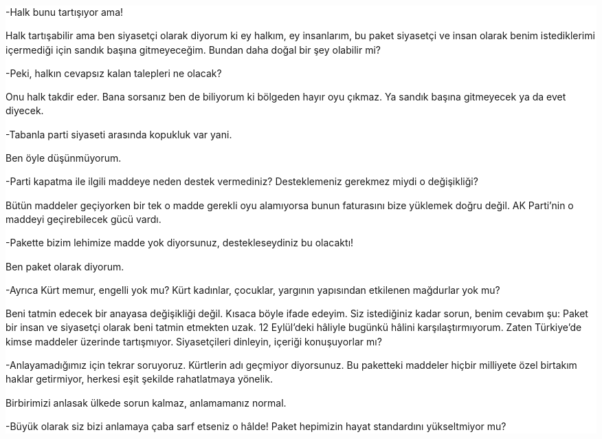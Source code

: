   </p>
  <p class="MsoNormal">
   -Halk bunu tartışıyor ama!
  </p>
  <p class="MsoNormal">
   Halk tartışabilir ama ben siyasetçi olarak diyorum ki ey halkım, ey insanlarım, bu paket siyasetçi ve insan olarak benim istediklerimi içermediği için sandık başına gitmeyeceğim. Bundan daha doğal bir şey olabilir mi?
  </p>
  <p class="MsoNormal">
   -Peki, halkın cevapsız kalan talepleri ne olacak?
  </p>
  <p class="MsoNormal">
   Onu halk takdir eder. Bana sorsanız ben de biliyorum ki bölgeden hayır oyu çıkmaz. Ya sandık başına gitmeyecek ya da evet diyecek.
  </p>
  <p class="MsoNormal">
   -Tabanla parti siyaseti arasında kopukluk var yani.
  </p>
  <p class="MsoNormal">
   Ben öyle düşünmüyorum.
  </p>
  <p class="MsoNormal">
   -Parti kapatma ile ilgili maddeye neden destek vermediniz? Desteklemeniz gerekmez miydi o değişikliği?
  </p>
  <p class="MsoNormal">
   Bütün maddeler geçiyorken bir tek o madde gerekli oyu alamıyorsa bunun faturasını bize yüklemek doğru değil. AK Parti’nin o maddeyi geçirebilecek gücü vardı.
  </p>
  <p class="MsoNormal">
   -Pakette bizim lehimize madde yok diyorsunuz, destekleseydiniz bu olacaktı!
  </p>
  <p class="MsoNormal">
   Ben paket olarak diyorum.
  </p>
  <p class="MsoNormal">
   -Ayrıca Kürt memur, engelli yok mu? Kürt kadınlar, çocuklar, yargının yapısından etkilenen mağdurlar yok mu?
  </p>
  <p class="MsoNormal">
   Beni tatmin edecek bir anayasa değişikliği değil. Kısaca böyle ifade edeyim. Siz istediğiniz kadar sorun, benim cevabım şu: Paket bir insan ve siyasetçi olarak beni tatmin etmekten uzak. 12 Eylül’deki hâliyle bugünkü hâlini karşılaştırmıyorum. Zaten Türkiye’de kimse maddeler üzerinde tartışmıyor. Siyasetçileri dinleyin, içeriği konuşuyorlar mı?
  </p>
  <p class="MsoNormal">
   -Anlayamadığımız için tekrar soruyoruz. Kürtlerin adı geçmiyor diyorsunuz. Bu paketteki maddeler hiçbir milliyete özel birtakım haklar getirmiyor, herkesi eşit şekilde rahatlatmaya yönelik.
  </p>
  <p class="MsoNormal">
   Birbirimizi anlasak ülkede sorun kalmaz, anlamamanız normal.
  </p>
  <p class="MsoNormal">
   -Büyük olarak siz bizi anlamaya çaba sarf etseniz o hâlde! Paket hepimizin hayat standardını yükseltmiyor mu?
  </p>
  <p class="MsoNormal">